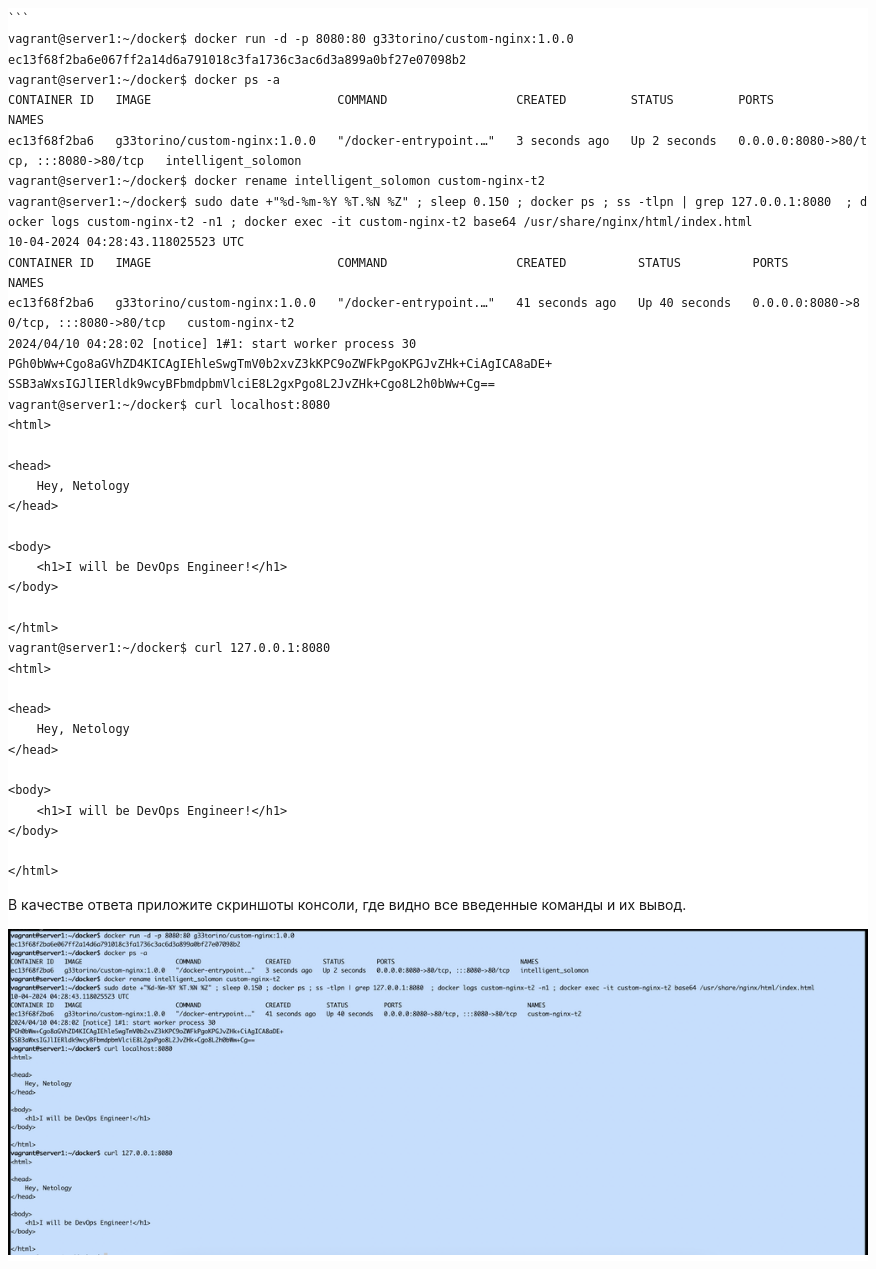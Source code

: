    ```
    vagrant@server1:~/docker$ docker run -d -p 8080:80 g33torino/custom-nginx:1.0.0
    ec13f68f2ba6e067ff2a14d6a791018c3fa1736c3ac6d3a899a0bf27e07098b2
    vagrant@server1:~/docker$ docker ps -a
    CONTAINER ID   IMAGE                          COMMAND                  CREATED         STATUS         PORTS                                   NAMES
    ec13f68f2ba6   g33torino/custom-nginx:1.0.0   "/docker-entrypoint.…"   3 seconds ago   Up 2 seconds   0.0.0.0:8080->80/tcp, :::8080->80/tcp   intelligent_solomon
    vagrant@server1:~/docker$ docker rename intelligent_solomon custom-nginx-t2
    vagrant@server1:~/docker$ sudo date +"%d-%m-%Y %T.%N %Z" ; sleep 0.150 ; docker ps ; ss -tlpn | grep 127.0.0.1:8080  ; docker logs custom-nginx-t2 -n1 ; docker exec -it custom-nginx-t2 base64 /usr/share/nginx/html/index.html
    10-04-2024 04:28:43.118025523 UTC
    CONTAINER ID   IMAGE                          COMMAND                  CREATED          STATUS          PORTS                                   NAMES
    ec13f68f2ba6   g33torino/custom-nginx:1.0.0   "/docker-entrypoint.…"   41 seconds ago   Up 40 seconds   0.0.0.0:8080->80/tcp, :::8080->80/tcp   custom-nginx-t2
    2024/04/10 04:28:02 [notice] 1#1: start worker process 30
    PGh0bWw+Cgo8aGVhZD4KICAgIEhleSwgTmV0b2xvZ3kKPC9oZWFkPgoKPGJvZHk+CiAgICA8aDE+
    SSB3aWxsIGJlIERldk9wcyBFbmdpbmVlciE8L2gxPgo8L2JvZHk+Cgo8L2h0bWw+Cg==
    vagrant@server1:~/docker$ curl localhost:8080
    <html>
    
    <head>
        Hey, Netology
    </head>
    
    <body>
        <h1>I will be DevOps Engineer!</h1>
    </body>
    
    </html>
    vagrant@server1:~/docker$ curl 127.0.0.1:8080
    <html>
    
    <head>
        Hey, Netology
    </head>
    
    <body>
        <h1>I will be DevOps Engineer!</h1>
    </body>
    
    </html> 


В качестве ответа приложите скриншоты консоли, где видно все введенные команды и их вывод.

![vagrant@server1: ~:docker 2024-04-10 12-30-06](https://github.com/AlexyeBezyazykov/virtd-homeworks/blob/shvirtd-1/05-virt-03-docker-intro/vagrant%40server1%3A%20~%3Adocker%202024-04-10%2012-30-06.png)
